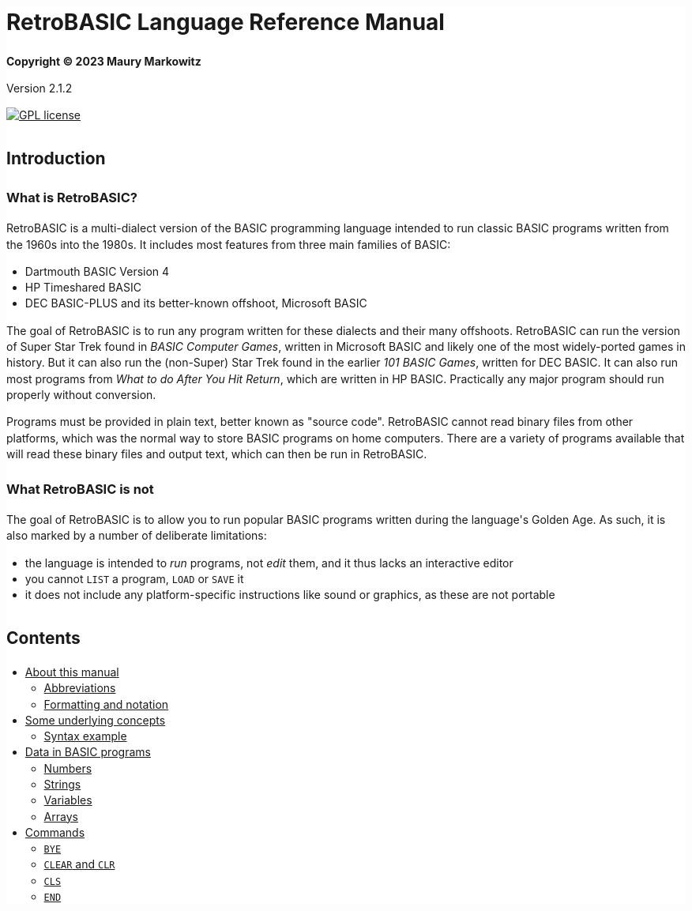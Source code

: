 RetroBASIC Language Reference Manual
====================================

**Copyright © 2023 Maury Markowitz**

Version 2.1.2

[![GPL license](http://img.shields.io/badge/license-GPL-brightgreen.svg)](https://opensource.org/licenses/gpl-license)

<a name="introduction"></a>
## Introduction

<a name="what-is-retrobasic"></a>
### What is RetroBASIC?

RetroBASIC is a multi-dialect version of the BASIC programming language intended to run classic BASIC programs written from the 1960s into the 1980s. It includes most features from three main families of BASIC:

- Dartmouth BASIC Version 4
- HP Timeshared BASIC
- DEC BASIC-PLUS and its better-known offshoot, Microsoft BASIC

The goal of RetroBASIC is to run any program written for these dialects and their many offshoots. RetroBASIC can run the version of Super Star Trek found in *BASIC Computer Games*, written in Microsoft BASIC and likely one of the most widely-ported games in history. But it can also run the (non-Super) Star Trek found in the earlier *101 BASIC Games*, written for DEC BASIC. It can also run most programs from *What to do After You Hit Return*, which are written in HP BASIC. Practically any major program should run properly without conversion.

Programs must be provided in plain text, better known as "source code". RetroBASIC cannot read binary files from other platforms, which was the normal way to store BASIC programs on home computers. There are a variety of programs available that will read these binary files and output text, which can then be run in RetroBASIC.

<a name="what-retrobasic-is-not"></a>
### What RetroBASIC is not

The goal of RetroBASIC is to allow you to run popular BASIC programs written during the language's Golden Age. As such, it is also marked by a number of deliberate limitations:

- the language is intended to *run* programs, not *edit* them, and it thus lacks an interactive editor
- you cannot `LIST` a program, `LOAD` or `SAVE` it
- it does not include any platform-specific instructions like sound or graphics, as these are not portable

## Contents



- [About this manual](#about-this-manual)
   * [Abbreviations](#abbreviations)
   * [Formatting and notation](#formatting-and-notation)
- [Some underlying concepts](#some-underlying-concepts)
   * [Syntax example](#syntax-example)
- [Data in BASIC programs](#data-in-basic-programs)
   * [Numbers](#numbers)
   * [Strings](#strings)
   * [Variables](#variables)
   * [Arrays](#arrays)
- [Commands](#commands)
   * [`BYE`](#bye)
   * [`CLEAR` and `CLR`](#clear-and-clr)
   * [`CLS`](#cls)
   * [`END`](#end)